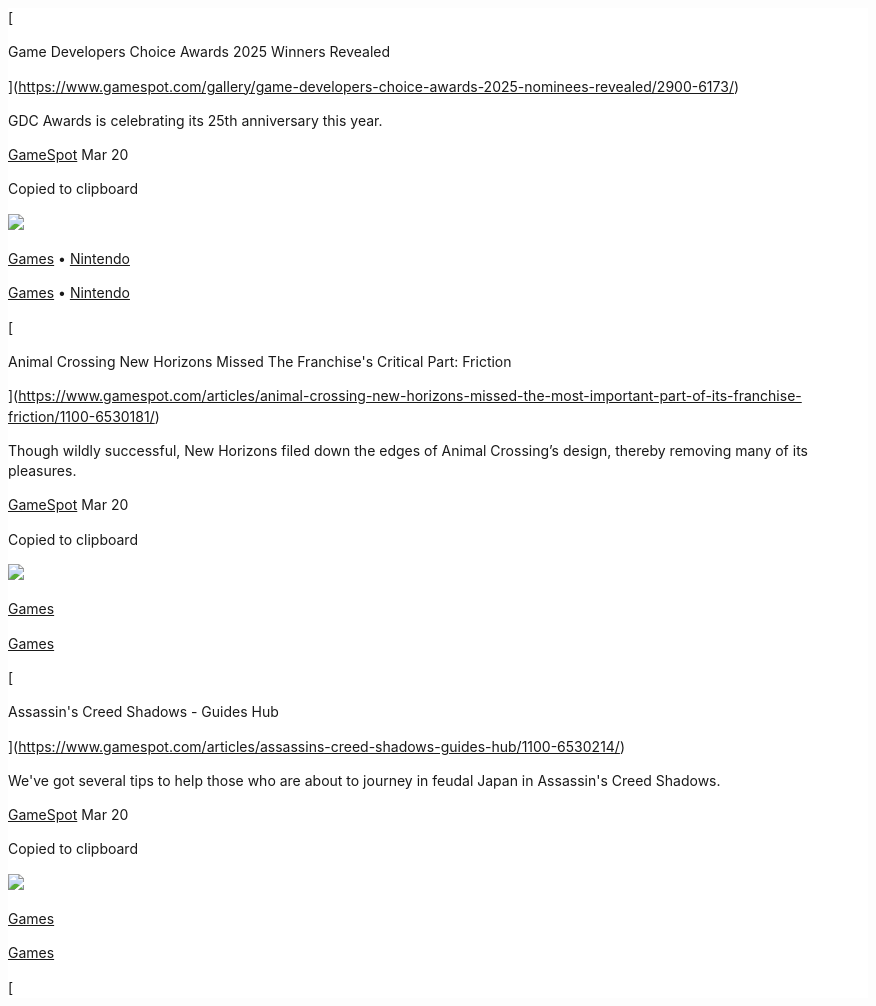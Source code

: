 [

Game Developers Choice Awards 2025 Winners Revealed

](https://www.gamespot.com/gallery/game-developers-choice-awards-2025-nominees-revealed/2900-6173/)

GDC Awards is celebrating its 25th anniversary this year.

[GameSpot](https://www.gamespot.com/gallery/game-developers-choice-awards-2025-nominees-revealed/2900-6173/) Mar 20

Copied to clipboard

![](https://static.wikia.nocookie.net/cdfe61ce-5045-4d5c-b07d-641dfc7cb72b/scale-to-width-down/800)

[Games](https://www.fandom.com/topics/games) • [Nintendo](https://www.fandom.com/topics/nintendo)

[Games](https://www.fandom.com/topics/games) •  [Nintendo](https://www.fandom.com/topics/nintendo)

[

Animal Crossing New Horizons Missed The Franchise's Critical Part: Friction

](https://www.gamespot.com/articles/animal-crossing-new-horizons-missed-the-most-important-part-of-its-franchise-friction/1100-6530181/)

Though wildly successful, New Horizons filed down the edges of Animal Crossing’s design, thereby removing many of its pleasures.

[GameSpot](https://www.gamespot.com/articles/animal-crossing-new-horizons-missed-the-most-important-part-of-its-franchise-friction/1100-6530181/) Mar 20

Copied to clipboard

![](https://static.wikia.nocookie.net/19fe8e19-1a74-4986-a333-83af5d7000a2/scale-to-width-down/800)

[Games](https://www.fandom.com/topics/games)

[Games](https://www.fandom.com/topics/games)

[

Assassin's Creed Shadows - Guides Hub

](https://www.gamespot.com/articles/assassins-creed-shadows-guides-hub/1100-6530214/)

We've got several tips to help those who are about to journey in feudal Japan in Assassin's Creed Shadows.

[GameSpot](https://www.gamespot.com/articles/assassins-creed-shadows-guides-hub/1100-6530214/) Mar 20

Copied to clipboard

![](https://static.wikia.nocookie.net/e7da9c74-1d05-4478-85c1-9b7ce4e8b39b/scale-to-width-down/800)

[Games](https://www.fandom.com/topics/games)

[Games](https://www.fandom.com/topics/games)

[
